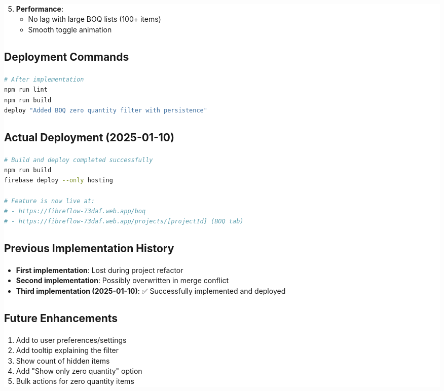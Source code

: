 5. **Performance**:
   - No lag with large BOQ lists (100+ items)
   - Smooth toggle animation

## Deployment Commands
```bash
# After implementation
npm run lint
npm run build
deploy "Added BOQ zero quantity filter with persistence"
```

## Actual Deployment (2025-01-10)
```bash
# Build and deploy completed successfully
npm run build
firebase deploy --only hosting

# Feature is now live at:
# - https://fibreflow-73daf.web.app/boq
# - https://fibreflow-73daf.web.app/projects/[projectId] (BOQ tab)
```

## Previous Implementation History
- **First implementation**: Lost during project refactor
- **Second implementation**: Possibly overwritten in merge conflict
- **Third implementation (2025-01-10)**: ✅ Successfully implemented and deployed

## Future Enhancements
1. Add to user preferences/settings
2. Add tooltip explaining the filter
3. Show count of hidden items
4. Add "Show only zero quantity" option
5. Bulk actions for zero quantity items